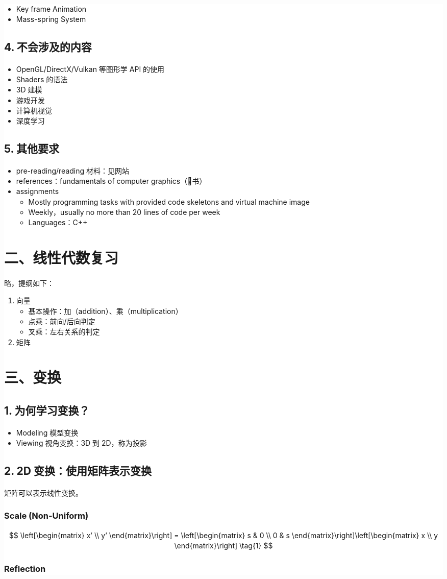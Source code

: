 - Key frame Animation
- Mass-spring System

## 4. 不会涉及的内容

* OpenGL/DirectX/Vulkan 等图形学 API 的使用
* Shaders 的语法
* 3D 建模
* 游戏开发
* 计算机视觉
* 深度学习

## 5. 其他要求

- pre-reading/reading 材料：见网站
- references：fundamentals of computer graphics（🐯书）
- assignments
    - Mostly programming tasks with provided code skeletons and virtual machine image
    - Weekly，usually no more than 20 lines of code per week
    - Languages：C++

# 二、线性代数复习

略，提纲如下：

1. 向量
    - 基本操作：加（addition）、乘（multiplication）
    - 点乘：前向/后向判定
    - 叉乘：左右关系的判定
2. 矩阵
    
# 三、变换

## 1. 为何学习变换？

- Modeling 模型变换
- Viewing 视角变换：3D 到 2D，称为投影

## 2. 2D 变换：使用矩阵表示变换

矩阵可以表示线性变换。

### Scale (Non-Uniform)

$$
\left[\begin{matrix}  x’ \\ y’ \end{matrix}\right] = \left[\begin{matrix}  s & 0 \\ 0 & s  \end{matrix}\right]\left[\begin{matrix}  x \\ y  \end{matrix}\right] \tag{1}
$$

### Reflection
